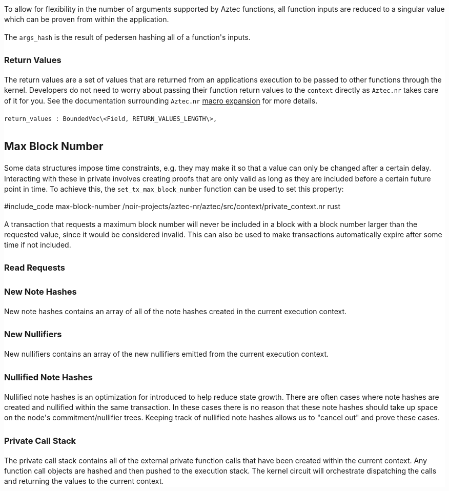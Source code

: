 To allow for flexibility in the number of arguments supported by Aztec functions, all function inputs are reduced to a singular value which can be proven from within the application.

The `args_hash` is the result of pedersen hashing all of a function's inputs.

### Return Values

The return values are a set of values that are returned from an applications execution to be passed to other functions through the kernel. Developers do not need to worry about passing their function return values to the `context` directly as `Aztec.nr` takes care of it for you. See the documentation surrounding `Aztec.nr` [macro expansion](./inner_workings.md#after-expansion) for more details.

    return_values : BoundedVec\<Field, RETURN_VALUES_LENGTH\>,

## Max Block Number

Some data structures impose time constraints, e.g. they may make it so that a value can only be changed after a certain delay. Interacting with these in private involves creating proofs that are only valid as long as they are included before a certain future point in time. To achieve this, the `set_tx_max_block_number` function can be used to set this property:

#include_code max-block-number /noir-projects/aztec-nr/aztec/src/context/private_context.nr rust

A transaction that requests a maximum block number will never be included in a block with a block number larger than the requested value, since it would be considered invalid. This can also be used to make transactions automatically expire after some time if not included.

### Read Requests



### New Note Hashes

New note hashes contains an array of all of the note hashes created in the current execution context.

### New Nullifiers

New nullifiers contains an array of the new nullifiers emitted from the current execution context.

### Nullified Note Hashes

Nullified note hashes is an optimization for introduced to help reduce state growth. There are often cases where note hashes are created and nullified within the same transaction.
In these cases there is no reason that these note hashes should take up space on the node's commitment/nullifier trees. Keeping track of nullified note hashes allows us to "cancel out" and prove these cases.

### Private Call Stack

The private call stack contains all of the external private function calls that have been created within the current context. Any function call objects are hashed and then pushed to the execution stack.
The kernel circuit will orchestrate dispatching the calls and returning the values to the current context.
